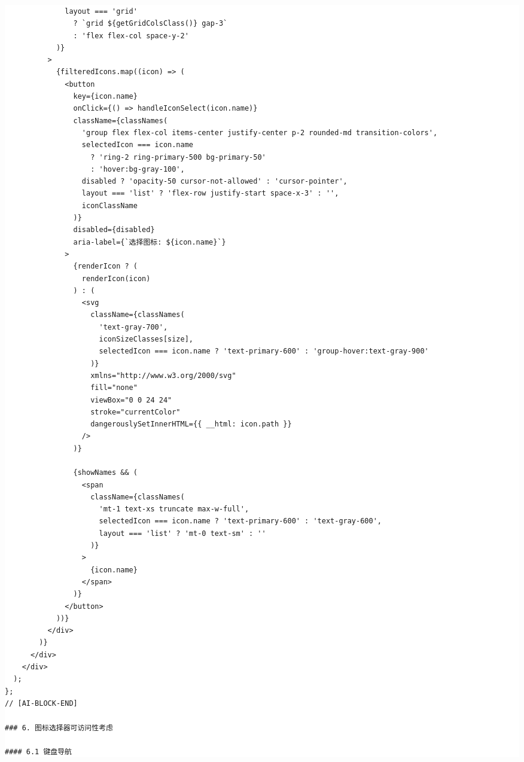 ```tsx
              layout === 'grid'
                ? `grid ${getGridColsClass()} gap-3`
                : 'flex flex-col space-y-2'
            )}
          >
            {filteredIcons.map((icon) => (
              <button
                key={icon.name}
                onClick={() => handleIconSelect(icon.name)}
                className={classNames(
                  'group flex flex-col items-center justify-center p-2 rounded-md transition-colors',
                  selectedIcon === icon.name
                    ? 'ring-2 ring-primary-500 bg-primary-50'
                    : 'hover:bg-gray-100',
                  disabled ? 'opacity-50 cursor-not-allowed' : 'cursor-pointer',
                  layout === 'list' ? 'flex-row justify-start space-x-3' : '',
                  iconClassName
                )}
                disabled={disabled}
                aria-label={`选择图标: ${icon.name}`}
              >
                {renderIcon ? (
                  renderIcon(icon)
                ) : (
                  <svg
                    className={classNames(
                      'text-gray-700',
                      iconSizeClasses[size],
                      selectedIcon === icon.name ? 'text-primary-600' : 'group-hover:text-gray-900'
                    )}
                    xmlns="http://www.w3.org/2000/svg"
                    fill="none"
                    viewBox="0 0 24 24"
                    stroke="currentColor"
                    dangerouslySetInnerHTML={{ __html: icon.path }}
                  />
                )}
                
                {showNames && (
                  <span
                    className={classNames(
                      'mt-1 text-xs truncate max-w-full',
                      selectedIcon === icon.name ? 'text-primary-600' : 'text-gray-600',
                      layout === 'list' ? 'mt-0 text-sm' : ''
                    )}
                  >
                    {icon.name}
                  </span>
                )}
              </button>
            ))}
          </div>
        )}
      </div>
    </div>
  );
};
// [AI-BLOCK-END]

### 6. 图标选择器可访问性考虑

#### 6.1 键盘导航
```